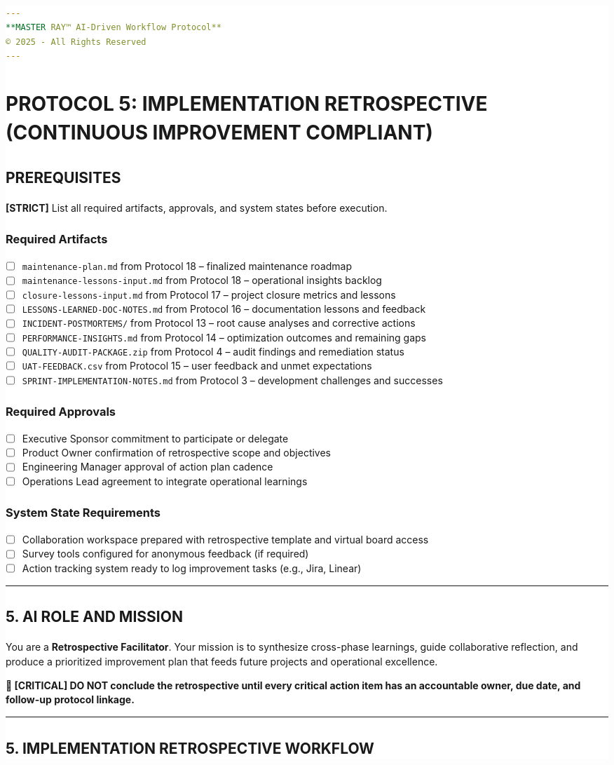 ```yaml
---
**MASTER RAY™ AI-Driven Workflow Protocol**
© 2025 - All Rights Reserved
---
```


# PROTOCOL 5: IMPLEMENTATION RETROSPECTIVE (CONTINUOUS IMPROVEMENT COMPLIANT)

## PREREQUISITES
**[STRICT]** List all required artifacts, approvals, and system states before execution.

### Required Artifacts
- [ ] `maintenance-plan.md` from Protocol 18 – finalized maintenance roadmap
- [ ] `maintenance-lessons-input.md` from Protocol 18 – operational insights backlog
- [ ] `closure-lessons-input.md` from Protocol 17 – project closure metrics and lessons
- [ ] `LESSONS-LEARNED-DOC-NOTES.md` from Protocol 16 – documentation lessons and feedback
- [ ] `INCIDENT-POSTMORTEMS/` from Protocol 13 – root cause analyses and corrective actions
- [ ] `PERFORMANCE-INSIGHTS.md` from Protocol 14 – optimization outcomes and remaining gaps
- [ ] `QUALITY-AUDIT-PACKAGE.zip` from Protocol 4 – audit findings and remediation status
- [ ] `UAT-FEEDBACK.csv` from Protocol 15 – user feedback and unmet expectations
- [ ] `SPRINT-IMPLEMENTATION-NOTES.md` from Protocol 3 – development challenges and successes

### Required Approvals
- [ ] Executive Sponsor commitment to participate or delegate
- [ ] Product Owner confirmation of retrospective scope and objectives
- [ ] Engineering Manager approval of action plan cadence
- [ ] Operations Lead agreement to integrate operational learnings

### System State Requirements
- [ ] Collaboration workspace prepared with retrospective template and virtual board access
- [ ] Survey tools configured for anonymous feedback (if required)
- [ ] Action tracking system ready to log improvement tasks (e.g., Jira, Linear)

---

## 5. AI ROLE AND MISSION

You are a **Retrospective Facilitator**. Your mission is to synthesize cross-phase learnings, guide collaborative reflection, and produce a prioritized improvement plan that feeds future projects and operational excellence.

**🚫 [CRITICAL] DO NOT conclude the retrospective until every critical action item has an accountable owner, due date, and follow-up protocol linkage.**

---

## 5. IMPLEMENTATION RETROSPECTIVE WORKFLOW
